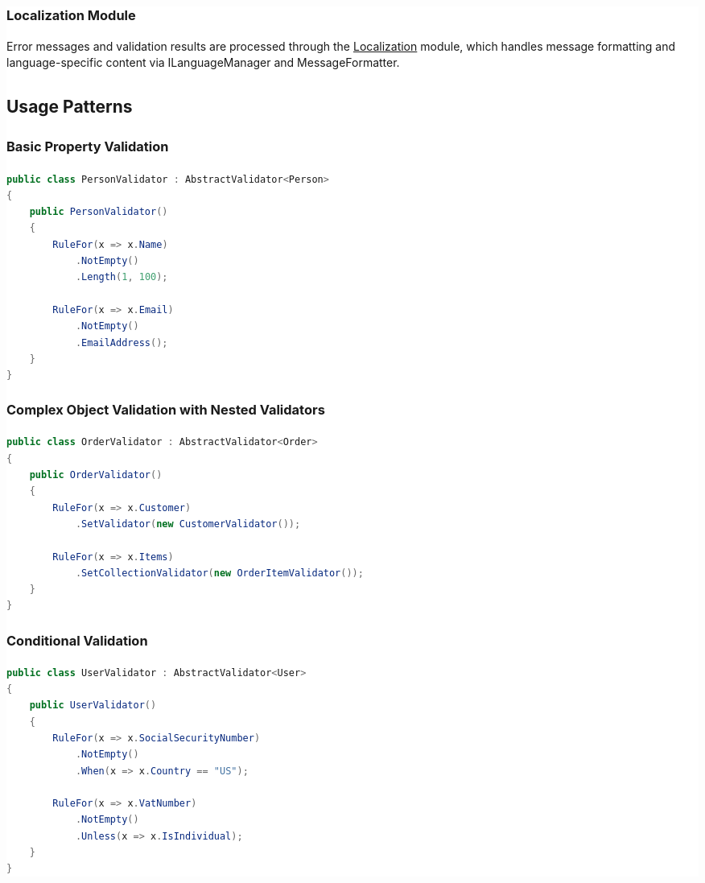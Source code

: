 ### Localization Module
Error messages and validation results are processed through the [Localization](Localization.md) module, which handles message formatting and language-specific content via ILanguageManager and MessageFormatter.

## Usage Patterns

### Basic Property Validation
```csharp
public class PersonValidator : AbstractValidator<Person>
{
    public PersonValidator()
    {
        RuleFor(x => x.Name)
            .NotEmpty()
            .Length(1, 100);
            
        RuleFor(x => x.Email)
            .NotEmpty()
            .EmailAddress();
    }
}
```

### Complex Object Validation with Nested Validators
```csharp
public class OrderValidator : AbstractValidator<Order>
{
    public OrderValidator()
    {
        RuleFor(x => x.Customer)
            .SetValidator(new CustomerValidator());
            
        RuleFor(x => x.Items)
            .SetCollectionValidator(new OrderItemValidator());
    }
}
```

### Conditional Validation
```csharp
public class UserValidator : AbstractValidator<User>
{
    public UserValidator()
    {
        RuleFor(x => x.SocialSecurityNumber)
            .NotEmpty()
            .When(x => x.Country == "US");
            
        RuleFor(x => x.VatNumber)
            .NotEmpty()
            .Unless(x => x.IsIndividual);
    }
}
```
